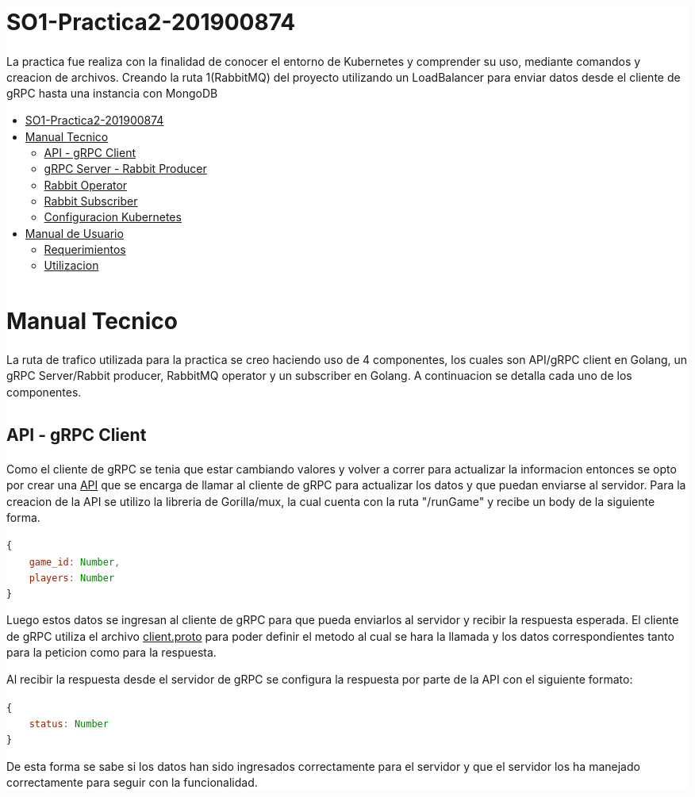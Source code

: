 # SO1-Practica2-201900874
La practica fue realiza con la finalidad de conocer el entorno de Kubernetes y comprender su uso, mediante comandos y creacion de archivos. Creando la ruta 1(RabbitMQ) del proyecto utilizando un LoadBalancer para enviar datos desde el cliente de gRPC hasta una instancia con MongoDB

- [SO1-Practica2-201900874](#so1-practica2-201900874)
- [Manual Tecnico](#manual-tecnico)
  - [API - gRPC Client](#api---grpc-client)
  - [gRPC Server - Rabbit Producer](#grpc-server---rabbit-producer)
  - [Rabbit Operator](#rabbit-operator)
  - [Rabbit Subscriber](#rabbit-subscriber)
  - [Configuracion Kubernetes](#configuracion-kubernetes)
- [Manual de Usuario](#manual-de-usuario)
  - [Requerimientos](#requerimientos)
  - [Utilizacion](#utilizacion)
# Manual Tecnico
La ruta de trafico utilizada para la practica se creo haciendo uso de 4 componentes, los cuales son API/gRPC client en Golang, un gRPC Server/Rabbit producer, RabbitMQ operator y un subscriber en Golang. A continuacion se detalla cada uno de los componentes.

## API - gRPC Client
Como el cliente de gRPC se tenia que estar cambiando valores y volver a correr para actualizar la informacion entonces se opto por crear una [API](./grpc-client/) que se encarga de llamar al cliente de gRPC para actualizar los datos y que puedan enviarse al servidor. Para la creacion de la API se utilizo la libreria de Gorilla/mux, la cual cuenta con la ruta "/runGame" y recibe un body de la siguiente forma.

```js
{
    game_id: Number,
    players: Number
}
```

Luego estos datos se ingresan al cliente de gRPC para que pueda enviarlos al servidor y recibir la respuesta esperada. El cliente de gRPC utiliza el archivo [client.proto](./grpc-client/protos/client.proto) para poder definir el metodo al cual se hara la llamada y los datos correspondientes tanto para la peticion como para la respuesta.

Al recibir la respuesta desde el servidor de gRPC se configura la respuesta por parte de la API con el siguiente formato:

```js
{
    status: Number
}
```

De esta forma se sabe si los datos han sido ingresados correctamente para el servidor y que el servidor los ha manejado correctamente para seguir con la funcionalidad.
